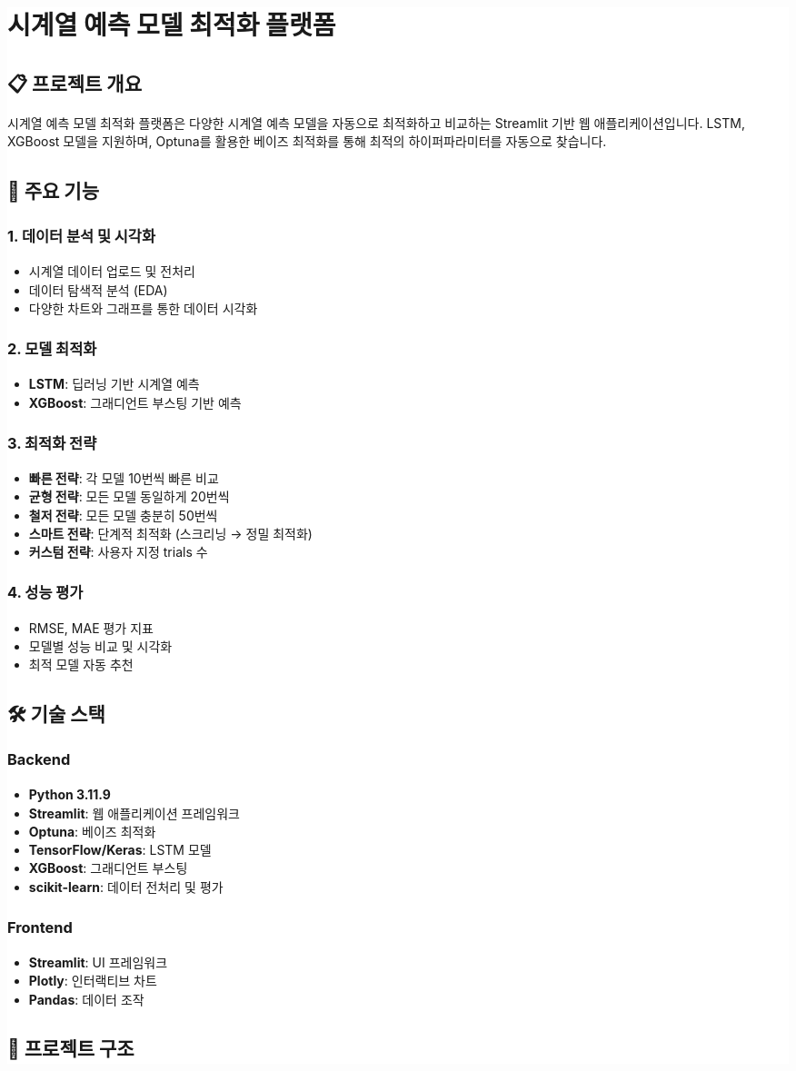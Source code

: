 # 시계열 예측 모델 최적화 플랫폼

## 📋 프로젝트 개요

시계열 예측 모델 최적화 플랫폼은 다양한 시계열 예측 모델을 자동으로 최적화하고 비교하는 Streamlit 기반 웹 애플리케이션입니다. LSTM, XGBoost 모델을 지원하며, Optuna를 활용한 베이즈 최적화를 통해 최적의 하이퍼파라미터를 자동으로 찾습니다.

## 🚀 주요 기능

### 1. 데이터 분석 및 시각화
- 시계열 데이터 업로드 및 전처리
- 데이터 탐색적 분석 (EDA)
- 다양한 차트와 그래프를 통한 데이터 시각화

### 2. 모델 최적화
- **LSTM**: 딥러닝 기반 시계열 예측
- **XGBoost**: 그래디언트 부스팅 기반 예측

### 3. 최적화 전략
- **빠른 전략**: 각 모델 10번씩 빠른 비교
- **균형 전략**: 모든 모델 동일하게 20번씩
- **철저 전략**: 모든 모델 충분히 50번씩
- **스마트 전략**: 단계적 최적화 (스크리닝 → 정밀 최적화)
- **커스텀 전략**: 사용자 지정 trials 수

### 4. 성능 평가
- RMSE, MAE 평가 지표
- 모델별 성능 비교 및 시각화
- 최적 모델 자동 추천

## 🛠️ 기술 스택

### Backend
- **Python 3.11.9**
- **Streamlit**: 웹 애플리케이션 프레임워크
- **Optuna**: 베이즈 최적화
- **TensorFlow/Keras**: LSTM 모델
- **XGBoost**: 그래디언트 부스팅
- **scikit-learn**: 데이터 전처리 및 평가

### Frontend
- **Streamlit**: UI 프레임워크
- **Plotly**: 인터랙티브 차트
- **Pandas**: 데이터 조작

## 📁 프로젝트 구조
